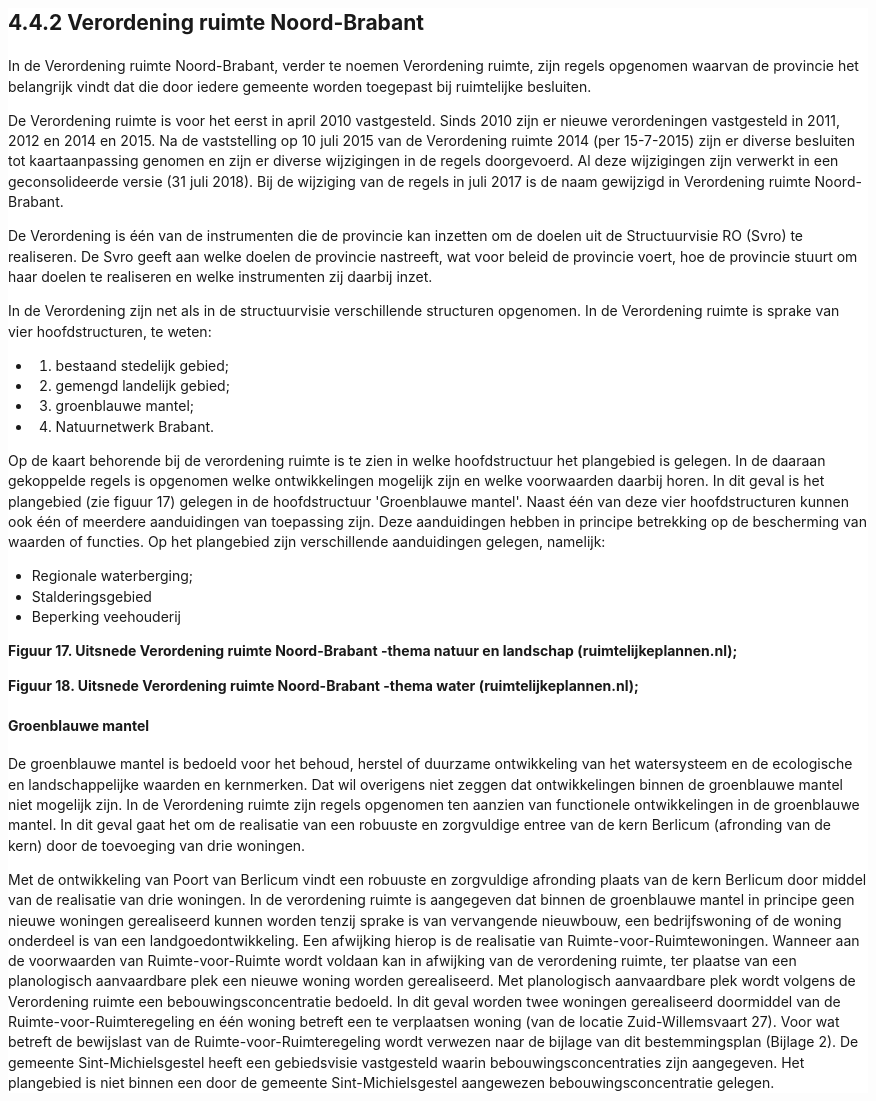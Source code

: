 ## <span id="page-22-0"></span>**4.4.2 Verordening ruimte Noord-Brabant**

In de Verordening ruimte Noord-Brabant, verder te noemen Verordening ruimte, zijn regels opgenomen waarvan de provincie het belangrijk vindt dat die door iedere gemeente worden toegepast bij ruimtelijke besluiten.

De Verordening ruimte is voor het eerst in april 2010 vastgesteld. Sinds 2010 zijn er nieuwe verordeningen vastgesteld in 2011, 2012 en 2014 en 2015. Na de vaststelling op 10 juli 2015 van de Verordening ruimte 2014 (per 15-7-2015) zijn er diverse besluiten tot kaartaanpassing genomen en zijn er diverse wijzigingen in de regels doorgevoerd. Al deze wijzigingen zijn verwerkt in een geconsolideerde versie (31 juli 2018). Bij de wijziging van de regels in juli 2017 is de naam gewijzigd in Verordening ruimte Noord-Brabant.

De Verordening is één van de instrumenten die de provincie kan inzetten om de doelen uit de Structuurvisie RO (Svro) te realiseren. De Svro geeft aan welke doelen de provincie nastreeft, wat voor beleid de provincie voert, hoe de provincie stuurt om haar doelen te realiseren en welke instrumenten zij daarbij inzet.

In de Verordening zijn net als in de structuurvisie verschillende structuren opgenomen. In de Verordening ruimte is sprake van vier hoofdstructuren, te weten:

- 1. bestaand stedelijk gebied;
- 2. gemengd landelijk gebied;
- 3. groenblauwe mantel;
- 4. Natuurnetwerk Brabant.

Op de kaart behorende bij de verordening ruimte is te zien in welke hoofdstructuur het plangebied is gelegen. In de daaraan gekoppelde regels is opgenomen welke ontwikkelingen mogelijk zijn en welke voorwaarden daarbij horen. In dit geval is het plangebied (zie figuur 17) gelegen in de hoofdstructuur 'Groenblauwe mantel'. Naast één van deze vier hoofdstructuren kunnen ook één of meerdere aanduidingen van toepassing zijn. Deze aanduidingen hebben in principe betrekking op de bescherming van waarden of functies. Op het plangebied zijn verschillende aanduidingen gelegen, namelijk:

- Regionale waterberging;
- Stalderingsgebied
- Beperking veehouderij

**Figuur 17. Uitsnede Verordening ruimte Noord-Brabant -thema natuur en landschap (ruimtelijkeplannen.nl);**

**Figuur 18. Uitsnede Verordening ruimte Noord-Brabant -thema water (ruimtelijkeplannen.nl);**

#### **Groenblauwe mantel**

De groenblauwe mantel is bedoeld voor het behoud, herstel of duurzame ontwikkeling van het watersysteem en de ecologische en landschappelijke waarden en kernmerken. Dat wil overigens niet zeggen dat ontwikkelingen binnen de groenblauwe mantel niet mogelijk zijn. In de Verordening ruimte zijn regels opgenomen ten aanzien van functionele ontwikkelingen in de groenblauwe mantel. In dit geval gaat het om de realisatie van een robuuste en zorgvuldige entree van de kern Berlicum (afronding van de kern) door de toevoeging van drie woningen.

Met de ontwikkeling van Poort van Berlicum vindt een robuuste en zorgvuldige afronding plaats van de kern Berlicum door middel van de realisatie van drie woningen. In de verordening ruimte is aangegeven dat binnen de groenblauwe mantel in principe geen nieuwe woningen gerealiseerd kunnen worden tenzij sprake is van vervangende nieuwbouw, een bedrijfswoning of de woning onderdeel is van een landgoedontwikkeling. Een afwijking hierop is de realisatie van Ruimte-voor-Ruimtewoningen. Wanneer aan de voorwaarden van Ruimte-voor-Ruimte wordt voldaan kan in afwijking van de verordening ruimte, ter plaatse van een planologisch aanvaardbare plek een nieuwe woning worden gerealiseerd. Met planologisch aanvaardbare plek wordt volgens de Verordening ruimte een bebouwingsconcentratie bedoeld. In dit geval worden twee woningen gerealiseerd doormiddel van de Ruimte-voor-Ruimteregeling en één woning betreft een te verplaatsen woning (van de locatie Zuid-Willemsvaart 27). Voor wat betreft de bewijslast van de Ruimte-voor-Ruimteregeling wordt verwezen naar de bijlage van dit bestemmingsplan (Bijlage 2). De gemeente Sint-Michielsgestel heeft een gebiedsvisie vastgesteld waarin bebouwingsconcentraties zijn aangegeven. Het plangebied is niet binnen een door de gemeente Sint-Michielsgestel aangewezen bebouwingsconcentratie gelegen.
